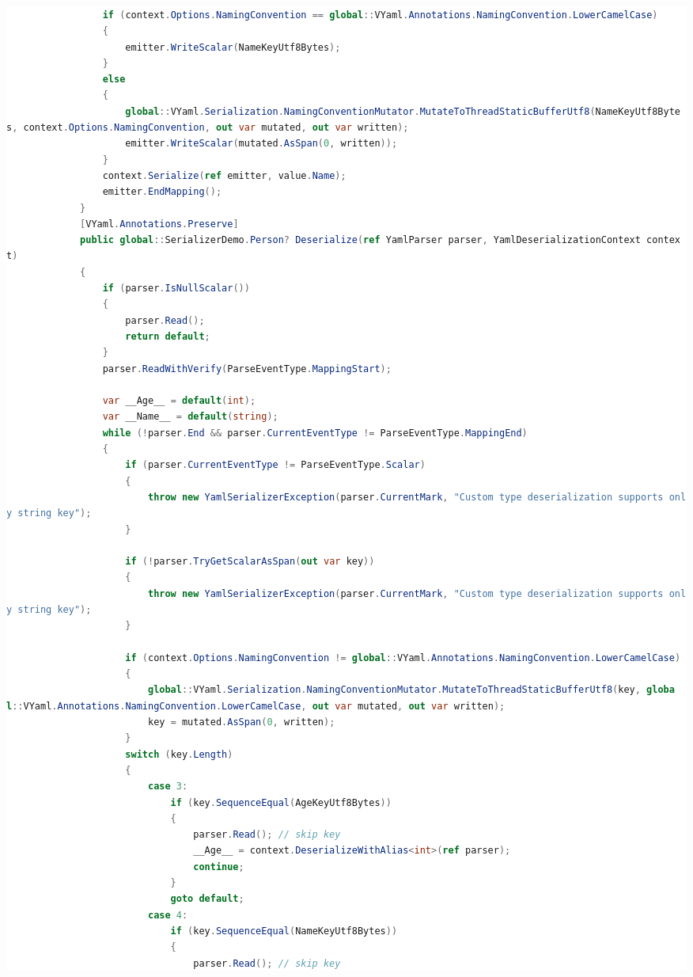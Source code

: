 ```csharp showLineNumbers 
                 if (context.Options.NamingConvention == global::VYaml.Annotations.NamingConvention.LowerCamelCase)
                 {
                     emitter.WriteScalar(NameKeyUtf8Bytes);
                 }
                 else
                 {
                     global::VYaml.Serialization.NamingConventionMutator.MutateToThreadStaticBufferUtf8(NameKeyUtf8Bytes, context.Options.NamingConvention, out var mutated, out var written);
                     emitter.WriteScalar(mutated.AsSpan(0, written));
                 }
                 context.Serialize(ref emitter, value.Name);
                 emitter.EndMapping();
             }
             [VYaml.Annotations.Preserve]
             public global::SerializerDemo.Person? Deserialize(ref YamlParser parser, YamlDeserializationContext context)
             {
                 if (parser.IsNullScalar())
                 {
                     parser.Read();
                     return default;
                 }
                 parser.ReadWithVerify(ParseEventType.MappingStart);

                 var __Age__ = default(int);
                 var __Name__ = default(string);
                 while (!parser.End && parser.CurrentEventType != ParseEventType.MappingEnd)
                 {
                     if (parser.CurrentEventType != ParseEventType.Scalar)
                     {
                         throw new YamlSerializerException(parser.CurrentMark, "Custom type deserialization supports only string key");
                     }

                     if (!parser.TryGetScalarAsSpan(out var key))
                     {
                         throw new YamlSerializerException(parser.CurrentMark, "Custom type deserialization supports only string key");
                     }

                     if (context.Options.NamingConvention != global::VYaml.Annotations.NamingConvention.LowerCamelCase)
                     {
                         global::VYaml.Serialization.NamingConventionMutator.MutateToThreadStaticBufferUtf8(key, global::VYaml.Annotations.NamingConvention.LowerCamelCase, out var mutated, out var written);
                         key = mutated.AsSpan(0, written);
                     }
                     switch (key.Length)
                     {
                         case 3:
                             if (key.SequenceEqual(AgeKeyUtf8Bytes))
                             {
                                 parser.Read(); // skip key
                                 __Age__ = context.DeserializeWithAlias<int>(ref parser);
                                 continue;
                             }
                             goto default;
                         case 4:
                             if (key.SequenceEqual(NameKeyUtf8Bytes))
                             {
                                 parser.Read(); // skip key
```